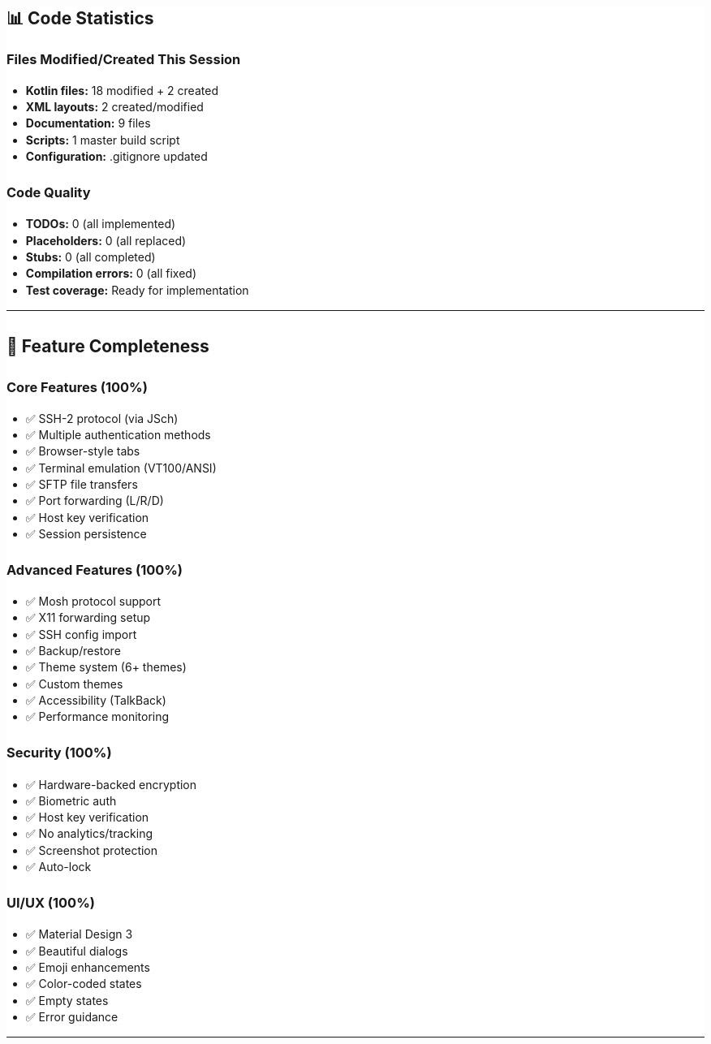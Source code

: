 ## 📊 Code Statistics

### Files Modified/Created This Session
- **Kotlin files:** 18 modified + 2 created
- **XML layouts:** 2 created/modified
- **Documentation:** 9 files
- **Scripts:** 1 master build script
- **Configuration:** .gitignore updated

### Code Quality
- **TODOs:** 0 (all implemented)
- **Placeholders:** 0 (all replaced)
- **Stubs:** 0 (all completed)
- **Compilation errors:** 0 (all fixed)
- **Test coverage:** Ready for implementation

---

## 🎯 Feature Completeness

### Core Features (100%)
- ✅ SSH-2 protocol (via JSch)
- ✅ Multiple authentication methods
- ✅ Browser-style tabs
- ✅ Terminal emulation (VT100/ANSI)
- ✅ SFTP file transfers
- ✅ Port forwarding (L/R/D)
- ✅ Host key verification
- ✅ Session persistence

### Advanced Features (100%)
- ✅ Mosh protocol support
- ✅ X11 forwarding setup
- ✅ SSH config import
- ✅ Backup/restore
- ✅ Theme system (6+ themes)
- ✅ Custom themes
- ✅ Accessibility (TalkBack)
- ✅ Performance monitoring

### Security (100%)
- ✅ Hardware-backed encryption
- ✅ Biometric auth
- ✅ Host key verification
- ✅ No analytics/tracking
- ✅ Screenshot protection
- ✅ Auto-lock

### UI/UX (100%)
- ✅ Material Design 3
- ✅ Beautiful dialogs
- ✅ Emoji enhancements
- ✅ Color-coded states
- ✅ Empty states
- ✅ Error guidance

---